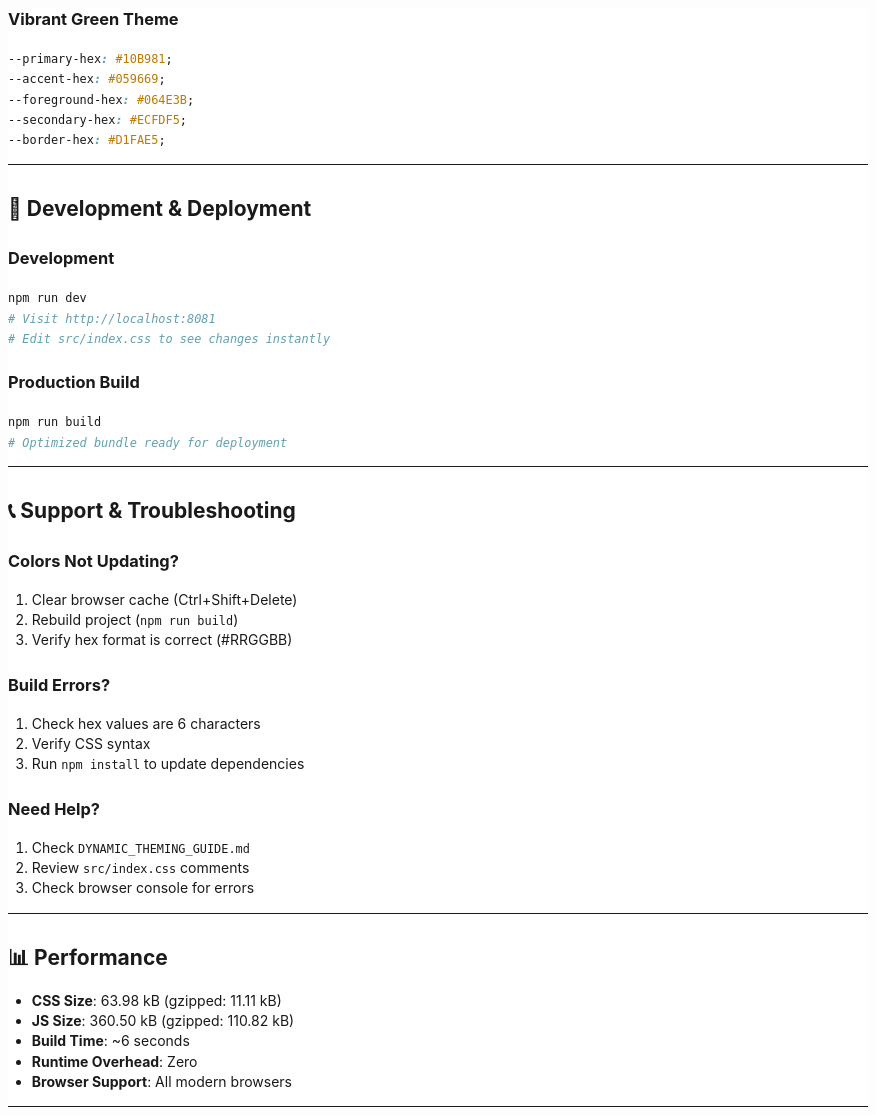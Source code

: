 ### Vibrant Green Theme
```css
--primary-hex: #10B981;
--accent-hex: #059669;
--foreground-hex: #064E3B;
--secondary-hex: #ECFDF5;
--border-hex: #D1FAE5;
```

---

## 🚀 Development & Deployment

### Development
```bash
npm run dev
# Visit http://localhost:8081
# Edit src/index.css to see changes instantly
```

### Production Build
```bash
npm run build
# Optimized bundle ready for deployment
```

---

## 📞 Support & Troubleshooting

### Colors Not Updating?
1. Clear browser cache (Ctrl+Shift+Delete)
2. Rebuild project (`npm run build`)
3. Verify hex format is correct (#RRGGBB)

### Build Errors?
1. Check hex values are 6 characters
2. Verify CSS syntax
3. Run `npm install` to update dependencies

### Need Help?
1. Check `DYNAMIC_THEMING_GUIDE.md`
2. Review `src/index.css` comments
3. Check browser console for errors

---

## 📊 Performance

- **CSS Size**: 63.98 kB (gzipped: 11.11 kB)
- **JS Size**: 360.50 kB (gzipped: 110.82 kB)
- **Build Time**: ~6 seconds
- **Runtime Overhead**: Zero
- **Browser Support**: All modern browsers

---